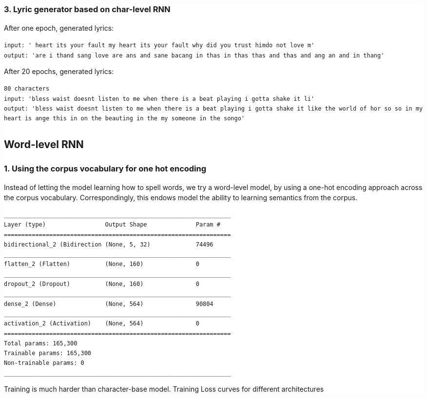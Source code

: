 
### 3. Lyric generator based on char-level RNN

After one epoch, generated lyrics:
```
input: ' heart its your fault my heart its your fault why did you trust himdo not love m'
output: 'are i thand sang love are ans and sane bacang in thas in thas thas and thas and ang an and in thang'
```
After 20 epochs, generated lyrics:
```
80 characters
input: 'bless waist doesnt listen to me when there is a beat playing i gotta shake it li'
output: 'bless waist doesnt listen to me when there is a beat playing i gotta shake it like the world of hor so so in my heart is ange this in on the beauting in the my someone in the songo'
```


## Word-level RNN

### 1. Using the corpus vocabulary for one hot encoding

Instead of letting the model learning how to spell words, we try a word-level model, by using a one-hot encoding approach across the corpus vocabulary. Correspondingly, this endows model the ability to learning semantics from the corpus.

```
_________________________________________________________________
Layer (type)                 Output Shape              Param #   
=================================================================
bidirectional_2 (Bidirection (None, 5, 32)             74496     
_________________________________________________________________
flatten_2 (Flatten)          (None, 160)               0         
_________________________________________________________________
dropout_2 (Dropout)          (None, 160)               0         
_________________________________________________________________
dense_2 (Dense)              (None, 564)               90804     
_________________________________________________________________
activation_2 (Activation)    (None, 564)               0         
=================================================================
Total params: 165,300
Trainable params: 165,300
Non-trainable params: 0
_________________________________________________________________
```
Training is much harder than character-base model. Training Loss curves for different architectures